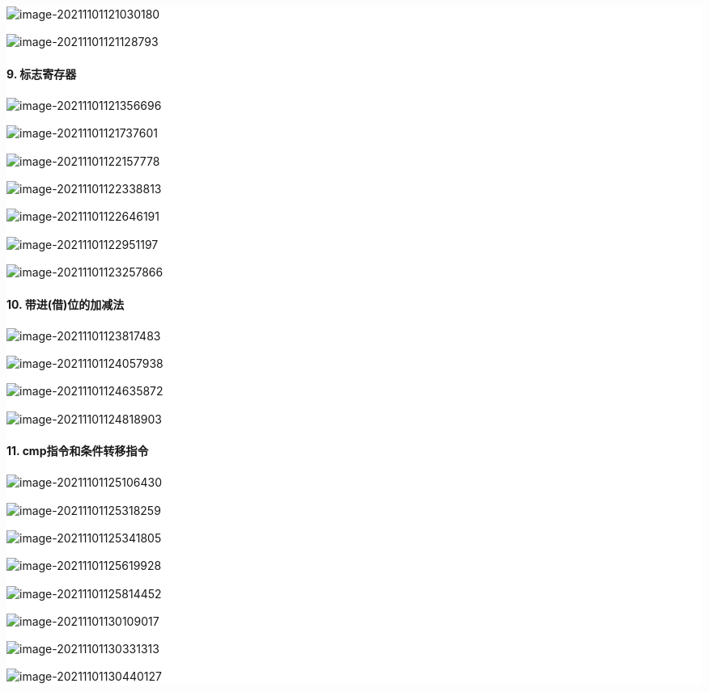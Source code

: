 ![image-20211101121030180](汇编语言.assets/image-20211101121030180.png)

![image-20211101121128793](汇编语言.assets/image-20211101121128793.png)

#### 9. 标志寄存器

![image-20211101121356696](汇编语言.assets/image-20211101121356696.png)

![image-20211101121737601](汇编语言.assets/image-20211101121737601.png)

![image-20211101122157778](汇编语言.assets/image-20211101122157778.png)

![image-20211101122338813](汇编语言.assets/image-20211101122338813.png)

![image-20211101122646191](汇编语言.assets/image-20211101122646191.png)

![image-20211101122951197](汇编语言.assets/image-20211101122951197.png)

![image-20211101123257866](汇编语言.assets/image-20211101123257866.png)

#### 10. 带进(借)位的加减法

![image-20211101123817483](汇编语言.assets/image-20211101123817483.png)

![image-20211101124057938](汇编语言.assets/image-20211101124057938.png)

![image-20211101124635872](汇编语言.assets/image-20211101124635872.png)

![image-20211101124818903](汇编语言.assets/image-20211101124818903.png)

#### 11. cmp指令和条件转移指令

![image-20211101125106430](汇编语言.assets/image-20211101125106430.png)

![image-20211101125318259](汇编语言.assets/image-20211101125318259.png)

![image-20211101125341805](汇编语言.assets/image-20211101125341805.png)

![image-20211101125619928](汇编语言.assets/image-20211101125619928.png)

![image-20211101125814452](汇编语言.assets/image-20211101125814452.png)

![image-20211101130109017](汇编语言.assets/image-20211101130109017.png)

![image-20211101130331313](汇编语言.assets/image-20211101130331313.png)

![image-20211101130440127](汇编语言.assets/image-20211101130440127.png)
